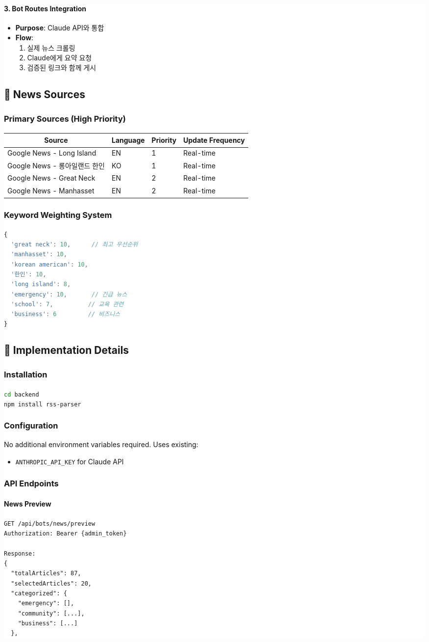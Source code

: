 #### 3. Bot Routes Integration
- **Purpose**: Claude API와 통합
- **Flow**:
  1. 실제 뉴스 크롤링
  2. Claude에게 요약 요청
  3. 검증된 링크와 함께 게시

## 📡 News Sources

### Primary Sources (High Priority)
| Source | Language | Priority | Update Frequency |
|--------|----------|----------|------------------|
| Google News - Long Island | EN | 1 | Real-time |
| Google News - 롱아일랜드 한인 | KO | 1 | Real-time |
| Google News - Great Neck | EN | 2 | Real-time |
| Google News - Manhasset | EN | 2 | Real-time |

### Keyword Weighting System
```javascript
{
  'great neck': 10,      // 최고 우선순위
  'manhasset': 10,
  'korean american': 10,
  '한인': 10,
  'long island': 8,
  'emergency': 10,       // 긴급 뉴스
  'school': 7,          // 교육 관련
  'business': 6         // 비즈니스
}
```

## 🔧 Implementation Details

### Installation
```bash
cd backend
npm install rss-parser
```

### Configuration
No additional environment variables required. Uses existing:
- `ANTHROPIC_API_KEY` for Claude API

### API Endpoints

#### News Preview
```http
GET /api/bots/news/preview
Authorization: Bearer {admin_token}

Response:
{
  "totalArticles": 87,
  "selectedArticles": 20,
  "categorized": {
    "emergency": [],
    "community": [...],
    "business": [...]
  },
```